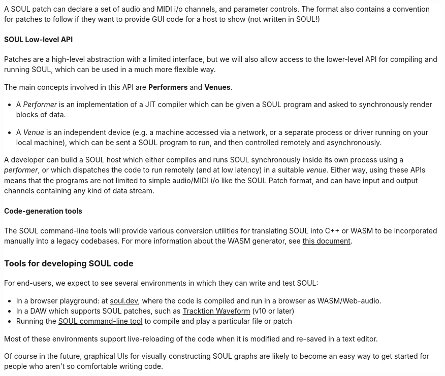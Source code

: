 A SOUL patch can declare a set of audio and MIDI i/o channels, and parameter controls. The format also contains a convention for patches to follow if they want to provide GUI code for a host to show (not written in SOUL!)

#### SOUL Low-level API

Patches are a high-level abstraction with a limited interface, but we will also allow access to the lower-level API for compiling and running SOUL, which can be used in a much more flexible way.

The main concepts involved in this API are **Performers** and **Venues**.

- A *Performer* is an implementation of a JIT compiler which can be given a SOUL program and asked to synchronously render blocks of data.

- A *Venue* is an independent device (e.g. a machine accessed via a network, or a separate process or driver running on your local machine), which can be sent a SOUL program to run, and then controlled remotely and asynchronously.

A developer can build a SOUL host which either compiles and runs SOUL synchronously inside its own process using a *performer*, or which dispatches the code to run remotely (and at low latency) in a suitable *venue*. Either way, using these APIs means that the programs are not limited to simple audio/MIDI i/o like the SOUL Patch format, and can have input and output channels containing any kind of data stream.

#### Code-generation tools

The SOUL command-line tools will provide various conversion utilities for translating SOUL into C++ or WASM to be incorporated manually into a legacy codebases. For more information about the WASM generator, see [this document](./SOUL_WASM.md).

### Tools for developing SOUL code

For end-users, we expect to see several environments in which they can write and test SOUL:

- In a browser playground: at [soul.dev](https://soul.dev/lab), where the code is compiled and run in a browser as WASM/Web-audio.
- In a DAW which supports SOUL patches, such as [Tracktion Waveform](https://www.tracktion.com/products/waveform-free) (v10 or later)
- Running the [SOUL command-line tool](./SOUL_Command.md) to compile and play a particular file or patch

Most of these environments support live-reloading of the code when it is modified and re-saved in a text editor.

Of course in the future, graphical UIs for visually constructing SOUL graphs are likely to become an easy way to get started for people who aren't so comfortable writing code.